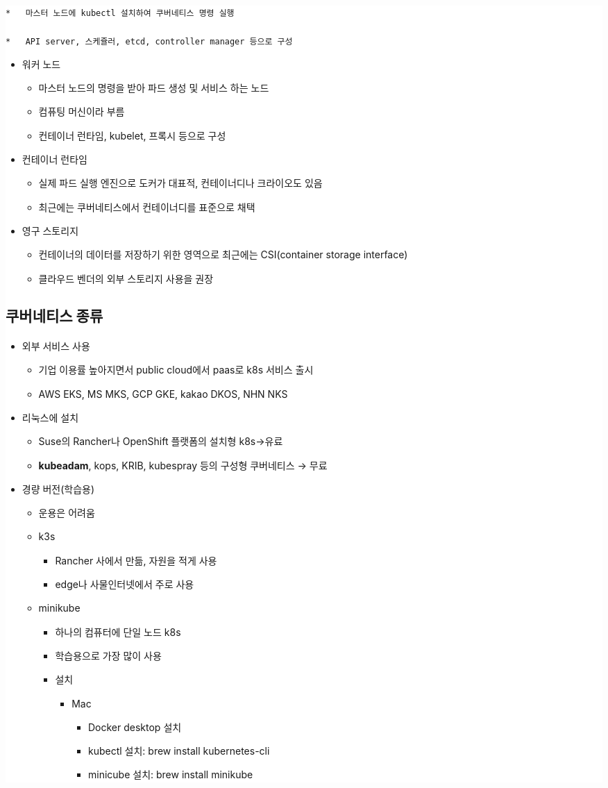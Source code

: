     *   마스터 노드에 kubectl 설치하여 쿠버네티스 명령 실행
    
    *   API server, 스케쥴러, etcd, controller manager 등으로 구성

*   워커 노드
    
    *   마스터 노드의 명령을 받아 파드 생성 및 서비스 하는 노드
    
    *   컴퓨팅 머신이라 부름
    
    *   컨테이너 런타임, kubelet, 프록시 등으로 구성

*   컨테이너 런타임
    
    *   실제 파드 실행 엔진으로 도커가 대표적, 컨테이너디나 크라이오도 있음
    
    *   최근에는 쿠버네티스에서 컨테이너디를 표준으로 채택

*   영구 스토리지
    
    *   컨테이너의 데이터를 저장하기 위한 영역으로 최근에는 CSI(container storage interface)
    
    *   클라우드 벤더의 외부 스토리지 사용을 권장

쿠버네티스 종류
--------

*   외부 서비스 사용
    
    *   기업 이용률 높아지면서 public cloud에서 paas로 k8s 서비스 출시
    
    *   AWS EKS, MS MKS, GCP GKE, kakao DKOS, NHN NKS

*   리눅스에 설치
    
    *   Suse의 Rancher나 OpenShift 플랫폼의 설치형 k8s→유료
    
    *   **kubeadam**, kops, KRIB, kubespray 등의 구성형 쿠버네티스 → 무료

*   경량 버전(학습용)
    
    *   운용은 어려움
    
    *   k3s
        
        *   Rancher 사에서 만듦, 자원을 적게 사용
        
        *   edge나 사물인터넷에서 주로 사용
    
    *   minikube
        
        *   하나의 컴퓨터에 단일 노드 k8s
        
        *   학습용으로 가장 많이 사용
        
        *   설치
            
            *   Mac
                
                *   Docker desktop 설치
                
                *   kubectl 설치: brew install kubernetes-cli
                
                *   minicube 설치: brew install minikube
                